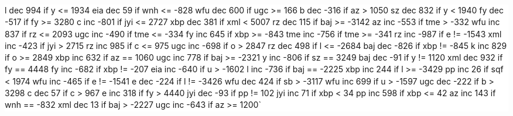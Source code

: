 l dec 994 if y <= 1934
eia dec 59 if wnh <= -828
wfu dec 600 if ugc >= 166
b dec -316 if az > 1050
sz dec 832 if y < 1940
fy dec -517 if fy >= 3280
c inc -801 if jyi <= 2727
xbp dec 381 if xml < 5007
rz dec 115 if baj >= -3142
az inc -553 if tme > -332
wfu inc 837 if rz <= 2093
ugc inc -490 if tme <= -334
fy inc 645 if xbp >= -843
tme inc -756 if tme >= -341
rz inc -987 if e != -1543
xml inc -423 if jyi > 2715
rz inc 985 if c <= 975
ugc inc -698 if o > 2847
rz dec 498 if l <= -2684
baj dec -826 if xbp != -845
k inc 829 if o >= 2849
xbp inc 632 if az == 1060
ugc inc 778 if baj >= -2321
y inc -806 if sz == 3249
baj dec -91 if y != 1120
xml dec 932 if fy == 4448
fy inc -682 if xbp != -207
eia inc -640 if u > -1602
l inc -736 if baj == -2225
xbp inc 244 if l >= -3429
pp inc 26 if sqf < 1974
wfu inc -465 if e != -1541
e dec -224 if l != -3426
wfu dec 424 if sb > -3117
wfu inc 699 if u > -1597
ugc dec -222 if b > 3298
c dec 57 if c > 967
e inc 318 if fy > 4440
jyi dec -93 if pp != 102
jyi inc 71 if xbp < 34
pp inc 598 if xbp <= 42
az inc 143 if wnh == -832
xml dec 13 if baj > -2227
ugc inc -643 if az >= 1200`
